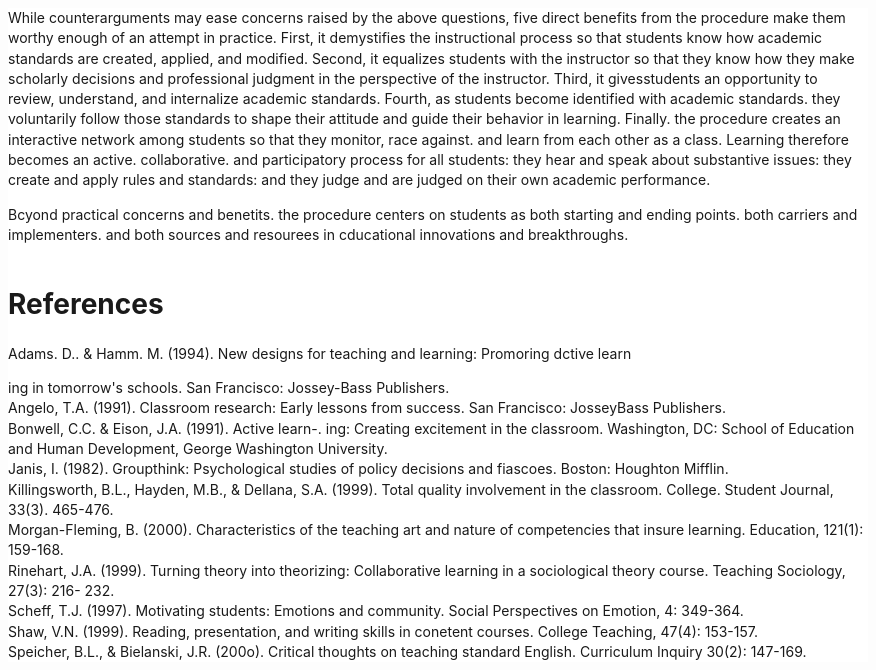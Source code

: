 While counterarguments may ease concerns raised by the above questions, five direct benefits from the procedure make them worthy enough of an attempt in practice. First, it demystifies the instructional process so that students know how academic standards are created, applied, and modified. Second, it equalizes students with the instructor so that they know how they make scholarly decisions and professional judgment in the perspective of the instructor. Third, it givesstudents an opportunity to review, understand, and internalize academic standards. Fourth, as students become identified with academic standards. they voluntarily follow those standards to shape their attitude and guide their behavior in learning. Finally. the procedure creates an interactive network among students so that they monitor, race against. and learn from each other as a class. Learning therefore becomes an active. collaborative. and participatory process for all students: they hear and speak about substantive issues: they create and apply rules and standards: and they judge and are judged on their own academic performance.

Bcyond practical concerns and benetits. the procedure centers on students as both starting and ending points. both carriers and implementers. and both sources and resourees in cducational innovations and breakthroughs.

# References

Adams. D.. & Hamm. M. (1994). New designs for teaching and learning: Promoring dctive learn

ing in tomorrow's schools. San Francisco: Jossey-Bass Publishers.   
Angelo, T.A. (1991). Classroom research: Early lessons from success. San Francisco: JosseyBass Publishers.   
Bonwell, C.C. & Eison, J.A. (1991). Active learn-. ing: Creating excitement in the classroom. Washington, DC: School of Education and Human Development, George Washington University.   
Janis, I. (1982). Groupthink: Psychological studies of policy decisions and fiascoes. Boston: Houghton Mifflin.   
Killingsworth, B.L., Hayden, M.B., & Dellana, S.A. (1999). Total quality involvement in the classroom. College. Student Journal, 33(3). 465-476.   
Morgan-Fleming, B. (2000). Characteristics of the teaching art and nature of competencies that insure learning. Education, 121(1): 159-168.   
Rinehart, J.A. (1999). Turning theory into theorizing: Collaborative learning in a sociological theory course. Teaching Sociology, 27(3): 216- 232.   
Scheff, T.J. (1997). Motivating students: Emotions and community. Social Perspectives on Emotion, 4: 349-364.   
Shaw, V.N. (1999). Reading, presentation, and writing skills in conetent courses. College Teaching, 47(4): 153-157.   
Speicher, B.L., & Bielanski, J.R. (200o). Critical thoughts on teaching standard English. Curriculum Inquiry 30(2): 147-169.